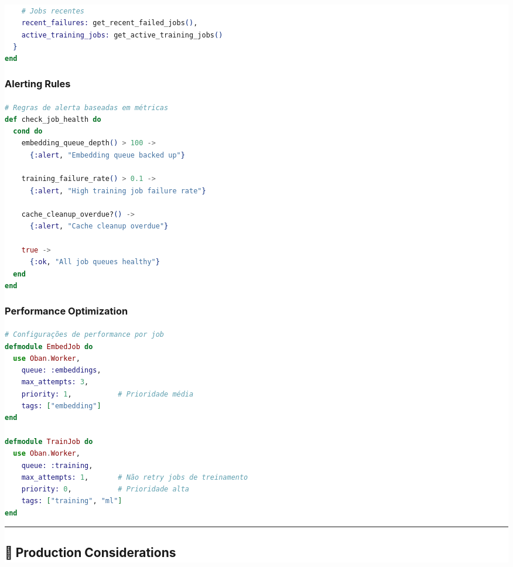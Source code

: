 ```elixir
    # Jobs recentes
    recent_failures: get_recent_failed_jobs(),
    active_training_jobs: get_active_training_jobs()
  }
end
```

### Alerting Rules

```elixir
# Regras de alerta baseadas em métricas
def check_job_health do
  cond do
    embedding_queue_depth() > 100 ->
      {:alert, "Embedding queue backed up"}

    training_failure_rate() > 0.1 ->
      {:alert, "High training job failure rate"}

    cache_cleanup_overdue?() ->
      {:alert, "Cache cleanup overdue"}

    true ->
      {:ok, "All job queues healthy"}
  end
end
```

### Performance Optimization

```elixir
# Configurações de performance por job
defmodule EmbedJob do
  use Oban.Worker,
    queue: :embeddings,
    max_attempts: 3,
    priority: 1,           # Prioridade média
    tags: ["embedding"]
end

defmodule TrainJob do
  use Oban.Worker,
    queue: :training,
    max_attempts: 1,       # Não retry jobs de treinamento
    priority: 0,           # Prioridade alta
    tags: ["training", "ml"]
end
```

---

## 🚀 Production Considerations
